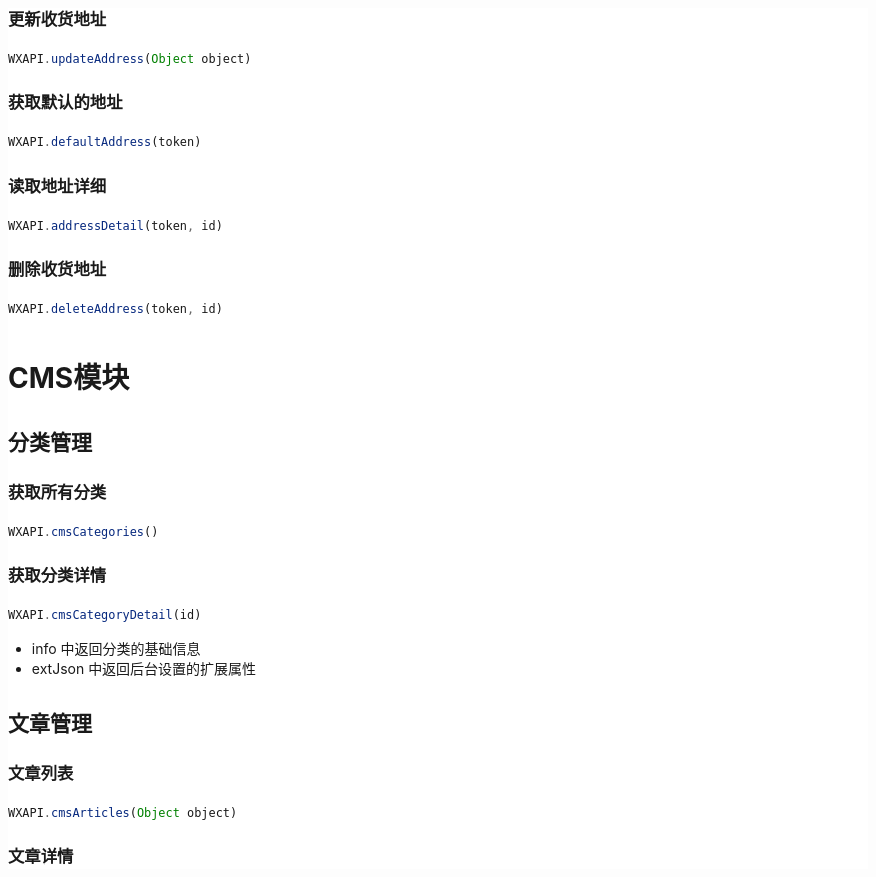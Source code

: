 ### 更新收货地址

```js
WXAPI.updateAddress(Object object)
```

### 获取默认的地址

```js
WXAPI.defaultAddress(token)
```

### 读取地址详细

```js
WXAPI.addressDetail(token, id)
```

### 删除收货地址

```js
WXAPI.deleteAddress(token, id)
```

# CMS模块

## 分类管理

### 获取所有分类

```js
WXAPI.cmsCategories()
```

### 获取分类详情

```js
WXAPI.cmsCategoryDetail(id)
```

- info 中返回分类的基础信息
- extJson 中返回后台设置的扩展属性

## 文章管理

### 文章列表

```js
WXAPI.cmsArticles(Object object)
```

### 文章详情
